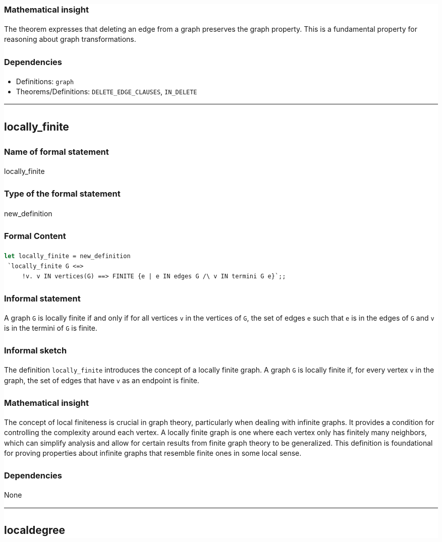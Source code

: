 ### Mathematical insight
The theorem expresses that deleting an edge from a graph preserves the graph property. This is a fundamental property for reasoning about graph transformations.

### Dependencies
- Definitions: `graph`
- Theorems/Definitions: `DELETE_EDGE_CLAUSES`, `IN_DELETE`


---

## locally_finite

### Name of formal statement
locally_finite

### Type of the formal statement
new_definition

### Formal Content
```ocaml
let locally_finite = new_definition
 `locally_finite G <=>
     !v. v IN vertices(G) ==> FINITE {e | e IN edges G /\ v IN termini G e}`;;
```
### Informal statement
A graph `G` is locally finite if and only if for all vertices `v` in the vertices of `G`, the set of edges `e` such that `e` is in the edges of `G` and `v` is in the termini of `G` is finite.

### Informal sketch
The definition `locally_finite` introduces the concept of a locally finite graph. A graph `G` is locally finite if, for every vertex `v` in the graph, the set of edges that have `v` as an endpoint is finite.

### Mathematical insight
The concept of local finiteness is crucial in graph theory, particularly when dealing with infinite graphs. It provides a condition for controlling the complexity around each vertex. A locally finite graph is one where each vertex only has finitely many neighbors, which can simplify analysis and allow for certain results from finite graph theory to be generalized. This definition is foundational for proving properties about infinite graphs that resemble finite ones in some local sense.

### Dependencies
None


---

## localdegree
